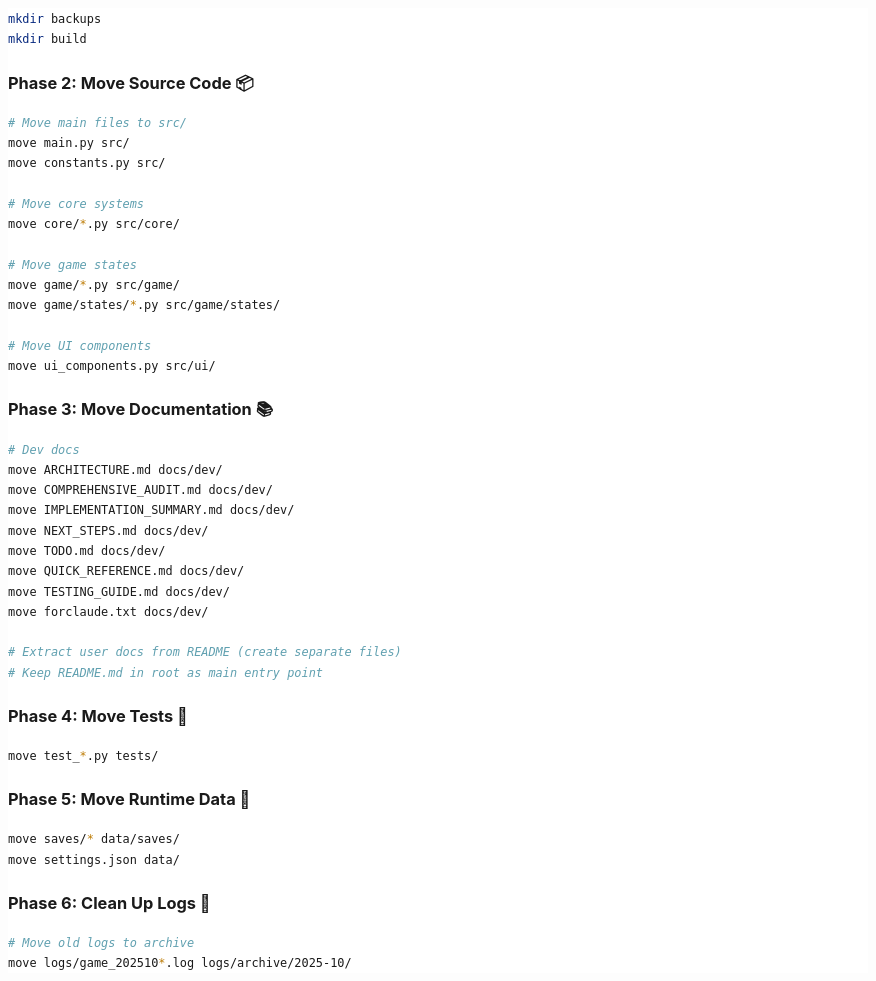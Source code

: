 ```bash
mkdir backups
mkdir build
```

### Phase 2: Move Source Code 📦
```bash
# Move main files to src/
move main.py src/
move constants.py src/

# Move core systems
move core/*.py src/core/

# Move game states
move game/*.py src/game/
move game/states/*.py src/game/states/

# Move UI components
move ui_components.py src/ui/
```

### Phase 3: Move Documentation 📚
```bash
# Dev docs
move ARCHITECTURE.md docs/dev/
move COMPREHENSIVE_AUDIT.md docs/dev/
move IMPLEMENTATION_SUMMARY.md docs/dev/
move NEXT_STEPS.md docs/dev/
move TODO.md docs/dev/
move QUICK_REFERENCE.md docs/dev/
move TESTING_GUIDE.md docs/dev/
move forclaude.txt docs/dev/

# Extract user docs from README (create separate files)
# Keep README.md in root as main entry point
```

### Phase 4: Move Tests 🧪
```bash
move test_*.py tests/
```

### Phase 5: Move Runtime Data 💾
```bash
move saves/* data/saves/
move settings.json data/
```

### Phase 6: Clean Up Logs 🧹
```bash
# Move old logs to archive
move logs/game_202510*.log logs/archive/2025-10/
```

